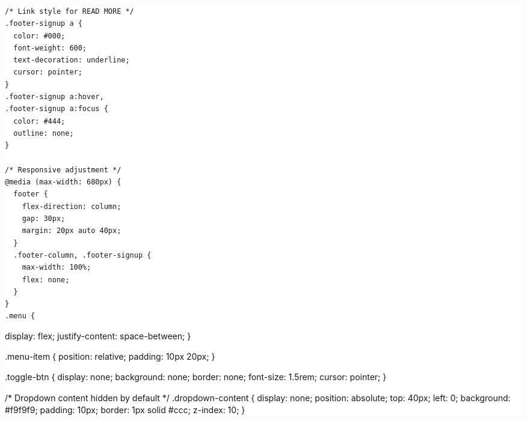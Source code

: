     /* Link style for READ MORE */
    .footer-signup a {
      color: #000;
      font-weight: 600;
      text-decoration: underline;
      cursor: pointer;
    }
    .footer-signup a:hover,
    .footer-signup a:focus {
      color: #444;
      outline: none;
    }

    /* Responsive adjustment */
    @media (max-width: 680px) {
      footer {
        flex-direction: column;
        gap: 30px;
        margin: 20px auto 40px;
      }
      .footer-column, .footer-signup {
        max-width: 100%;
        flex: none;
      }
    }
    .menu {
  display: flex;
  justify-content: space-between;
}

.menu-item {
  position: relative;
  padding: 10px 20px;
}

.toggle-btn {
  display: none;
  background: none;
  border: none;
  font-size: 1.5rem;
  cursor: pointer;
}

/* Dropdown content hidden by default */
.dropdown-content {
  display: none;
  position: absolute;
  top: 40px;
  left: 0;
  background: #f9f9f9;
  padding: 10px;
  border: 1px solid #ccc;
  z-index: 10;
}
